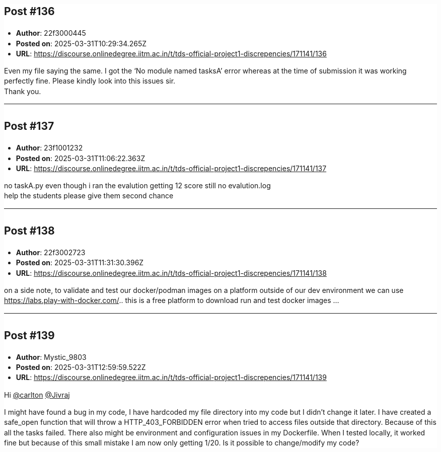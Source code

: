 
## Post #136

- **Author**: 22f3000445
- **Posted on**: 2025-03-31T10:29:34.265Z
- **URL**: https://discourse.onlinedegree.iitm.ac.in/t/tds-official-project1-discrepencies/171141/136

Even my file saying the same. I got the ‘No module named tasksA’ error whereas at the time of submission it was working perfectly fine. Please kindly look into this issues sir.  
Thank you.

---

## Post #137

- **Author**: 23f1001232
- **Posted on**: 2025-03-31T11:06:22.363Z
- **URL**: https://discourse.onlinedegree.iitm.ac.in/t/tds-official-project1-discrepencies/171141/137

no taskA.py even though i ran the evalution getting 12 score still no evalution.log  
help the students please give them second chance

---

## Post #138

- **Author**: 22f3002723
- **Posted on**: 2025-03-31T11:31:30.396Z
- **URL**: https://discourse.onlinedegree.iitm.ac.in/t/tds-official-project1-discrepencies/171141/138

on a side note, to validate and test our docker/podman images on a platform outside of our dev environment we can use <https://labs.play-with-docker.com/>.. this is a free platform to download run and test docker images …

---

## Post #139

- **Author**: Mystic_9803
- **Posted on**: 2025-03-31T12:59:59.522Z
- **URL**: https://discourse.onlinedegree.iitm.ac.in/t/tds-official-project1-discrepencies/171141/139

Hi [@carlton](/u/carlton) [@Jivraj](/u/jivraj)

I might have found a bug in my code, I have hardcoded my file directory into my code but I didn’t change it later. I have created a safe\_open function that will throw a HTTP\_403\_FORBIDDEN error when tried to access files outside that directory. Because of this all the tasks failed. There also might be environment and configuration issues in my Dockerfile. When I tested locally, it worked fine but because of this small mistake I am now only getting 1/20. Is it possible to change/modify my code?
